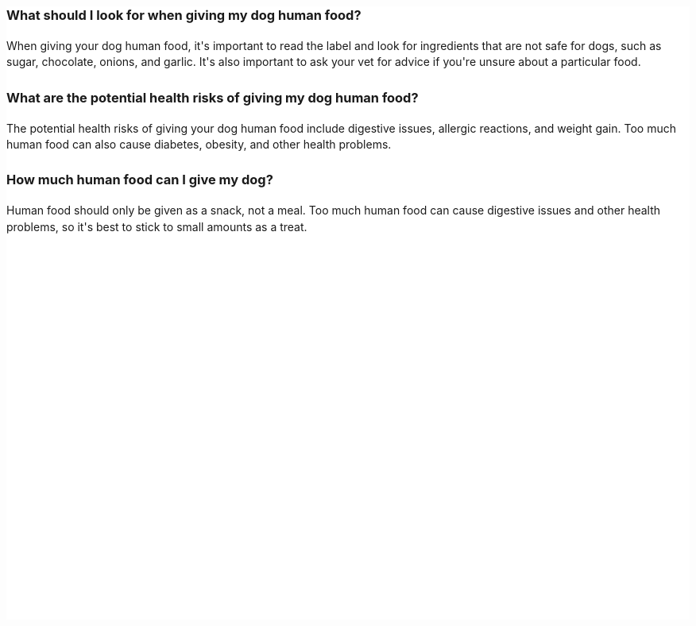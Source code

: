 <h3>What should I look for when giving my dog human food?</h3>
When giving your dog human food, it's important to read the label and look for ingredients that are not safe for dogs, such as sugar, chocolate, onions, and garlic. It's also important to ask your vet for advice if you're unsure about a particular food. 

<h3>What are the potential health risks of giving my dog human food?</h3>
The potential health risks of giving your dog human food include digestive issues, allergic reactions, and weight gain. Too much human food can also cause diabetes, obesity, and other health problems.

<h3>How much human food can I give my dog?</h3>
Human food should only be given as a snack, not a meal. Too much human food can cause digestive issues and other health problems, so it's best to stick to small amounts as a treat.

<div style="position: relative; padding-bottom: 56.25%; overflow: hidden"><iframe src="https://www.youtube.com/embed/NCFzJV9ccg0" frameborder="0" allow="accelerometer; autoplay; clipboard-write; encrypted-media; gyroscope; picture-in-picture; web-share" allowfullscreen style="position: absolute; top: 0; left: 0; width: 100%; height: 100%;"></iframe>
</div>
